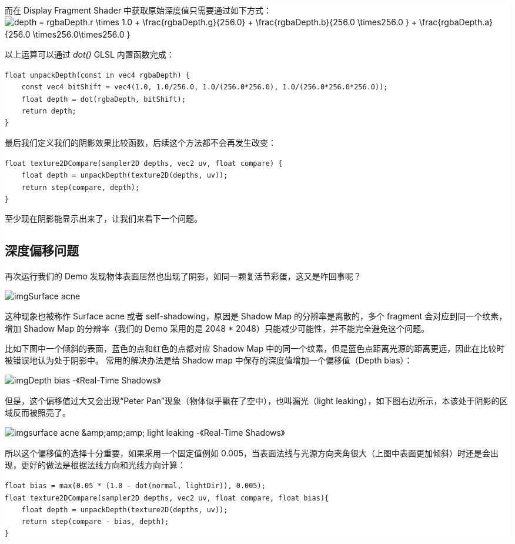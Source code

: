 而在 Display Fragment Shader 中获取原始深度值只需要通过如下方式：![depth = rgbaDepth.r \times 1.0 + \frac{rgbaDepth.g}{256.0} + \frac{rgbaDepth.b}{256.0 \times256.0 } + \frac{rgbaDepth.a}{256.0 \times256.0\times256.0 } ](https://www.zhihu.com/equation?tex=depth+%3D+rgbaDepth.r+%5Ctimes+1.0+%2B+%5Cfrac%7BrgbaDepth.g%7D%7B256.0%7D+%2B+%5Cfrac%7BrgbaDepth.b%7D%7B256.0+%5Ctimes256.0+%7D+%2B+%5Cfrac%7BrgbaDepth.a%7D%7B256.0+%5Ctimes256.0%5Ctimes256.0+%7D+) 



以上运算可以通过 *dot()* GLSL 内置函数完成：

```text
float unpackDepth(const in vec4 rgbaDepth) {
    const vec4 bitShift = vec4(1.0, 1.0/256.0, 1.0/(256.0*256.0), 1.0/(256.0*256.0*256.0));
    float depth = dot(rgbaDepth, bitShift);
    return depth;
}
```



最后我们定义我们的阴影效果比较函数，后续这个方法都不会再发生改变：

```text
float texture2DCompare(sampler2D depths, vec2 uv, float compare) {
    float depth = unpackDepth(texture2D(depths, uv));
    return step(compare, depth);
}
```



至少现在阴影能显示出来了，让我们来看下一个问题。

## **深度偏移问题**

再次运行我们的 Demo 发现物体表面居然也出现了阴影，如同一颗复活节彩蛋，这又是咋回事呢？


![img](https://pic4.zhimg.com/80/v2-ad1c9f9adc6b613b78047c2cb2bc4bf7_hd.jpg)Surface acne

这种现象也被称作  Surface acne 或者 self-shadowing，原因是 Shadow Map 的分辨率是离散的，多个 fragment  会对应到同一个纹素，增加 Shadow Map 的分辨率（我们的 Demo 采用的是 2048 *  2048）只能减少可能性，并不能完全避免这个问题。


比如下图中一个倾斜的表面，蓝色的点和红色的点都对应 Shadow Map 中的同一个纹素，但是蓝色点距离光源的距离更远，因此在比较时被错误地认为处于阴影中。
常用的解决办法是给 Shadow map 中保存的深度值增加一个偏移值（Depth bias）：


![img](https://pic4.zhimg.com/80/v2-c30306f7bc5d230d094c6ad93555d337_hd.jpg)Depth bias -《Real-Time Shadows》

但是，这个偏移值过大又会出现“Peter Pan”现象（物体似乎飘在了空中），也叫漏光（light leaking），如下图右边所示，本该处于阴影的区域反而被照亮了。


![img](https://pic3.zhimg.com/80/v2-564ff902c9cf5d553e032abe2bb10c52_hd.jpg)surface acne &amp;amp;amp;amp; light leaking -《Real-Time Shadows》

所以这个偏移值的选择十分重要，如果采用一个固定值例如 0.005，当表面法线与光源方向夹角很大（上图中表面更加倾斜）时还是会出现，更好的做法是根据法线方向和光线方向计算：

```text
float bias = max(0.05 * (1.0 - dot(normal, lightDir)), 0.005);
float texture2DCompare(sampler2D depths, vec2 uv, float compare, float bias){
    float depth = unpackDepth(texture2D(depths, uv));
    return step(compare - bias, depth);
}
```
